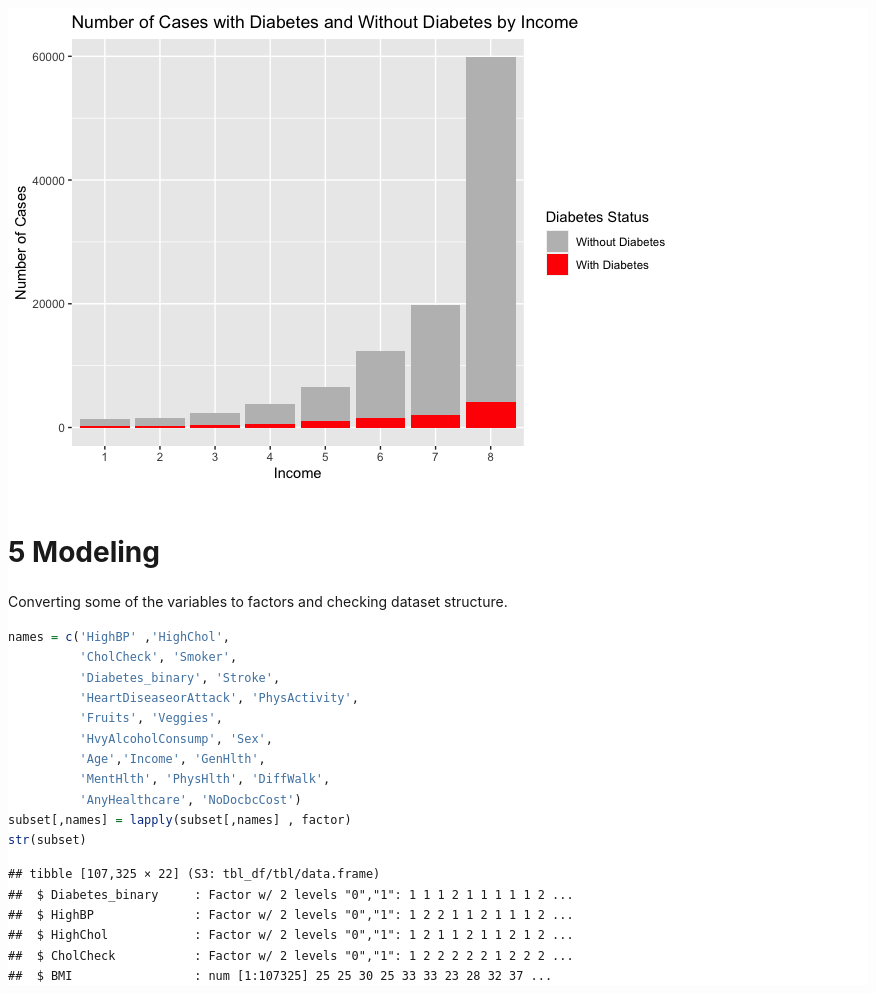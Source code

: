 ![](Education_level_6_report_files/figure-gfm/unnamed-chunk-21-1.png)

# 5 Modeling

Converting some of the variables to factors and checking dataset
structure.

``` r
names = c('HighBP' ,'HighChol', 
          'CholCheck', 'Smoker', 
          'Diabetes_binary', 'Stroke',
          'HeartDiseaseorAttack', 'PhysActivity',
          'Fruits', 'Veggies', 
          'HvyAlcoholConsump', 'Sex',
          'Age','Income', 'GenHlth', 
          'MentHlth', 'PhysHlth', 'DiffWalk',
          'AnyHealthcare', 'NoDocbcCost')
subset[,names] = lapply(subset[,names] , factor)
str(subset)
```

    ## tibble [107,325 × 22] (S3: tbl_df/tbl/data.frame)
    ##  $ Diabetes_binary     : Factor w/ 2 levels "0","1": 1 1 1 2 1 1 1 1 1 2 ...
    ##  $ HighBP              : Factor w/ 2 levels "0","1": 1 2 2 1 1 2 1 1 1 2 ...
    ##  $ HighChol            : Factor w/ 2 levels "0","1": 1 2 1 1 2 1 1 2 1 2 ...
    ##  $ CholCheck           : Factor w/ 2 levels "0","1": 1 2 2 2 2 2 1 2 2 2 ...
    ##  $ BMI                 : num [1:107325] 25 25 30 25 33 33 23 28 32 37 ...